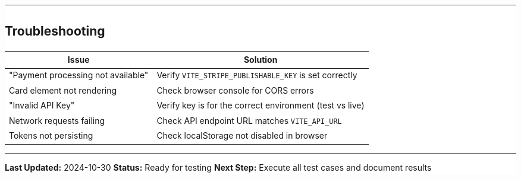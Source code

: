 
---

## Troubleshooting

| Issue | Solution |
|-------|----------|
| "Payment processing not available" | Verify `VITE_STRIPE_PUBLISHABLE_KEY` is set correctly |
| Card element not rendering | Check browser console for CORS errors |
| "Invalid API Key" | Verify key is for the correct environment (test vs live) |
| Network requests failing | Check API endpoint URL matches `VITE_API_URL` |
| Tokens not persisting | Check localStorage not disabled in browser |

---

**Last Updated:** 2024-10-30
**Status:** Ready for testing
**Next Step:** Execute all test cases and document results
